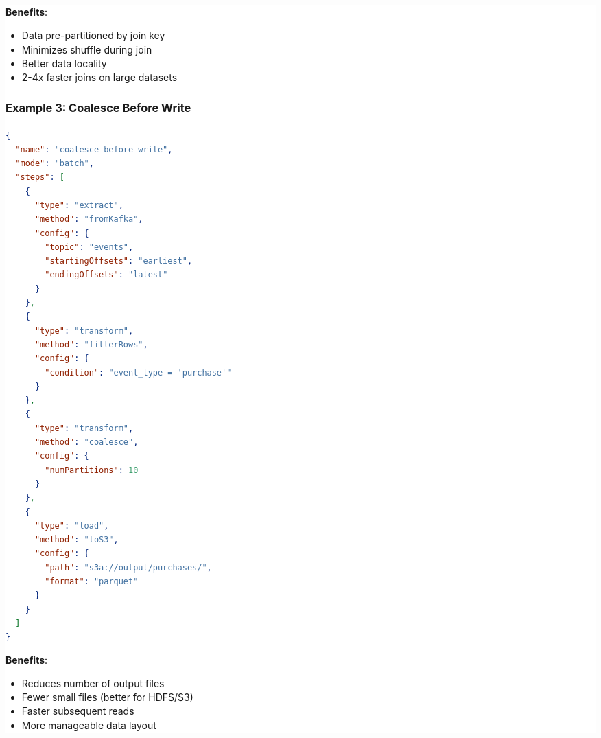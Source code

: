**Benefits**:
- Data pre-partitioned by join key
- Minimizes shuffle during join
- Better data locality
- 2-4x faster joins on large datasets

### Example 3: Coalesce Before Write

```json
{
  "name": "coalesce-before-write",
  "mode": "batch",
  "steps": [
    {
      "type": "extract",
      "method": "fromKafka",
      "config": {
        "topic": "events",
        "startingOffsets": "earliest",
        "endingOffsets": "latest"
      }
    },
    {
      "type": "transform",
      "method": "filterRows",
      "config": {
        "condition": "event_type = 'purchase'"
      }
    },
    {
      "type": "transform",
      "method": "coalesce",
      "config": {
        "numPartitions": 10
      }
    },
    {
      "type": "load",
      "method": "toS3",
      "config": {
        "path": "s3a://output/purchases/",
        "format": "parquet"
      }
    }
  ]
}
```

**Benefits**:
- Reduces number of output files
- Fewer small files (better for HDFS/S3)
- Faster subsequent reads
- More manageable data layout
